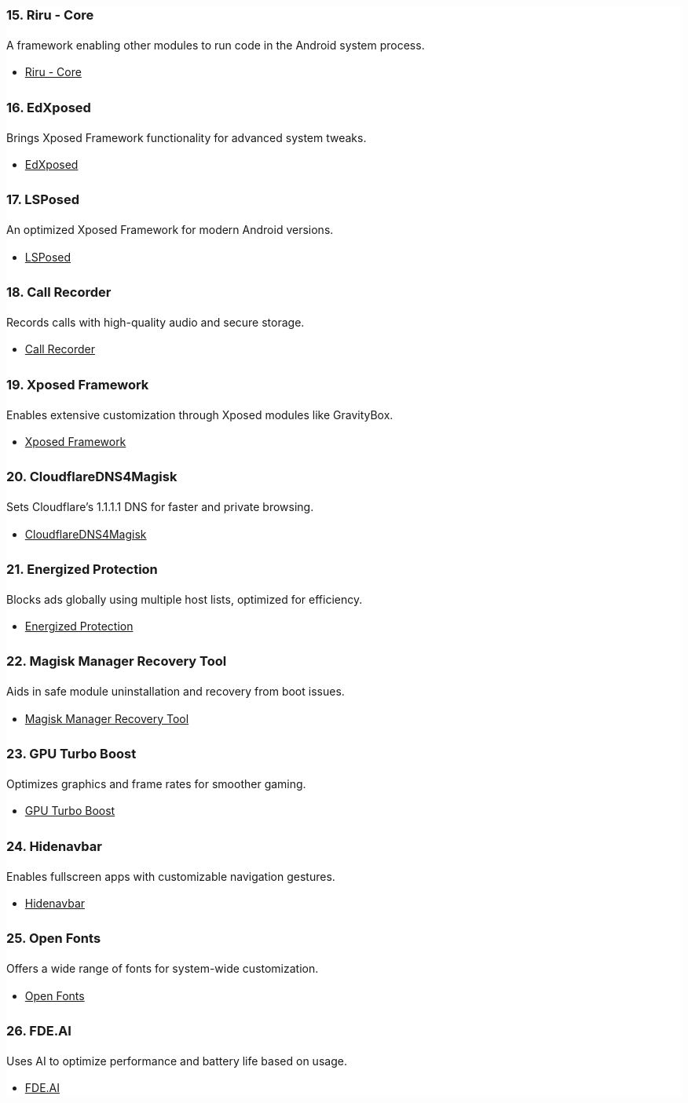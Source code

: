 ### 15. Riru - Core
A framework enabling other modules to run code in the Android system process.
- [Riru - Core](https://magiskmodule.gitlab.io/magisk-modules-repo/riru-core/)

### 16. EdXposed
Brings Xposed Framework functionality for advanced system tweaks.
- [EdXposed](https://magiskmodule.gitlab.io/magisk-modules-repo/edxposed.zip/)

### 17. LSPosed
An optimized Xposed Framework for modern Android versions.
- [LSPosed](https://magiskmodule.gitlab.io/magisk-modules-repo/lsposed/)

### 18. Call Recorder
Records calls with high-quality audio and secure storage.
- [Call Recorder](https://magiskmodule.gitlab.io/magisk-modules-repo/call-recorder/)

### 19. Xposed Framework
Enables extensive customization through Xposed modules like GravityBox.
- [Xposed Framework](https://magiskmodule.gitlab.io/tags/xposed-framework-magisk/)

### 20. CloudflareDNS4Magisk
Sets Cloudflare’s 1.1.1.1 DNS for faster and private browsing.
- [CloudflareDNS4Magisk](https://magiskmodule.gitlab.io/magisk-modules-repo/cloudflaredns4magisk/)

### 21. Energized Protection
Blocks ads globally using multiple host lists, optimized for efficiency.
- [Energized Protection](https://magiskmodule.gitlab.io/tags/magisk-module-energized-protection/)

### 22. Magisk Manager Recovery Tool
Aids in safe module uninstallation and recovery from boot issues.
- [Magisk Manager Recovery Tool](https://magiskmodule.gitlab.io/blog/top-20-best-magisk-modules/)

### 23. GPU Turbo Boost
Optimizes graphics and frame rates for smoother gaming.
- [GPU Turbo Boost](https://magiskmodule.gitlab.io/magisk-modules-repo/graphics-rendering-magisk-module/)

### 24. Hidenavbar
Enables fullscreen apps with customizable navigation gestures.
- [Hidenavbar](https://magiskmodule.gitlab.io/magisk-modules-repo/hidenavbar/)

### 25. Open Fonts
Offers a wide range of fonts for system-wide customization.
- [Open Fonts](https://magiskmodule.gitlab.io/magisk-modules-repo/font-manager/)

### 26. FDE.AI
Uses AI to optimize performance and battery life based on usage.
- [FDE.AI](https://magiskmodule.gitlab.io/magisk-modules-repo/fde.ai/)
